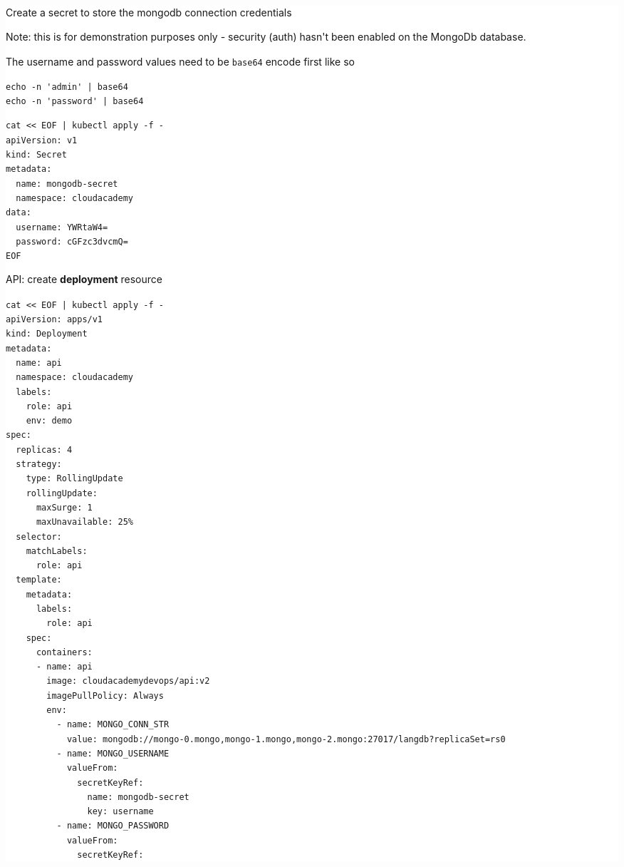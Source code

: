 Create a secret to store the mongodb connection credentials

Note: this is for demonstration purposes only - security (auth) hasn't been enabled on the MongoDb database.

The username and password values need to be ```base64``` encode first like so

```
echo -n 'admin' | base64
echo -n 'password' | base64
```

```
cat << EOF | kubectl apply -f -
apiVersion: v1
kind: Secret
metadata:
  name: mongodb-secret
  namespace: cloudacademy
data:
  username: YWRtaW4=
  password: cGFzc3dvcmQ=
EOF
```

API: create **deployment** resource

```
cat << EOF | kubectl apply -f -
apiVersion: apps/v1
kind: Deployment
metadata:
  name: api
  namespace: cloudacademy
  labels:
    role: api
    env: demo
spec:
  replicas: 4
  strategy:
    type: RollingUpdate
    rollingUpdate:
      maxSurge: 1
      maxUnavailable: 25%
  selector:
    matchLabels:
      role: api
  template:
    metadata:
      labels:
        role: api
    spec:
      containers:
      - name: api
        image: cloudacademydevops/api:v2
        imagePullPolicy: Always
        env:
          - name: MONGO_CONN_STR
            value: mongodb://mongo-0.mongo,mongo-1.mongo,mongo-2.mongo:27017/langdb?replicaSet=rs0
          - name: MONGO_USERNAME
            valueFrom:
              secretKeyRef:
                name: mongodb-secret
                key: username
          - name: MONGO_PASSWORD
            valueFrom:
              secretKeyRef:
```